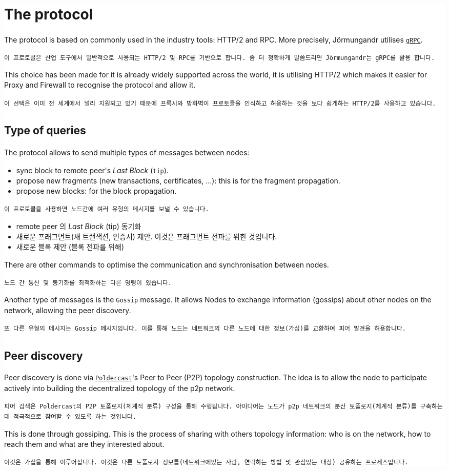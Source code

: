 
# The protocol

The protocol is based on commonly used in the industry tools: HTTP/2 and RPC.
More precisely, Jörmungandr utilises [`gRPC`](https://www.grpc.io).

``이 프로토콜은 산업 도구에서 일반적으로 사용되는 HTTP/2 및 RPC를 기반으로 합니다. 좀 더 정확하게 말씀드리면 Jörmungandr는 gRPC를 활용 합니다.``

This choice has been made for it is already widely supported across the world,
it is utilising HTTP/2 which makes it easier for Proxy and Firewall to recognise
the protocol and allow it.

``이 선택은 이미 전 세계에서 널리 지원되고 있기 때문에 프록시와 방화벽이 프로토콜을 인식하고 허용하는 것을 보다 쉽게하는 HTTP/2를 사용하고 있습니다.``

## Type of queries

The protocol allows to send multiple types of messages between nodes:

* sync block to remote peer's _Last Block_ (`tip`).
* propose new fragments (new transactions, certificates, ...):
  this is for the fragment propagation.
* propose new blocks: for the block propagation.

``이 프로토콜을 사용하면 노드간에 여러 유형의 메시지를 보낼 수 있습니다.``

* remote peer 의 _Last Block_ (tip) 동기화
* 새로운 프래그먼트(새 트랜잭션, 인증서) 제안. 이것은 프래그먼트 전파를 위한 것입니다.
* 새로운 블록 제안 (블록 전파를 위해)

There are other commands to optimise the communication and synchronisation
between nodes.

``노드 간 통신 및 동기화를 최적화하는 다른 명령이 있습니다.``

Another type of messages is the `Gossip` message. It allows Nodes to exchange
information (gossips) about other nodes on the network, allowing the peer
discovery.

``또 다른 유형의 메시지는 Gossip 메시지입니다. 이를 통해 노드는 네트워크의 다른 노드에 대한 정보(가십)를 교환하여 피어 발견을 허용합니다.``

## Peer discovery

Peer discovery is done via [`Poldercast`](https://hal.inria.fr/hal-01555561/document)'s Peer to Peer (P2P) topology
construction. The idea is to allow the node to participate actively into
building the decentralized topology of the p2p network.

``피어 검색은 Poldercast의 P2P 토폴로지(체계적 분류) 구성을 통해 수행됩니다. 아이디어는 노드가 p2p 네트워크의 분산 토폴로지(체계적 분류)를 구축하는 데 적극적으로 참여할 수 있도록 하는 것입니다.``

This is done through gossiping. This is the process of sharing with others
topology information: who is on the network, how to reach them and what are
they interested about.

``이것은 가십을 통해 이루어집니다. 이것은 다른 토폴로지 정보를(네트워크에있는 사람, 연락하는 방법 및 관심있는 대상) 공유하는 프로세스입니다.``
